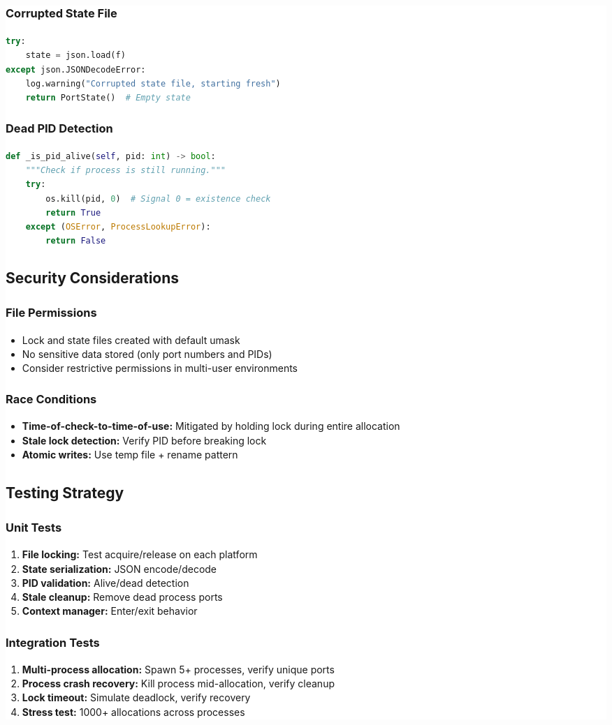 ### Corrupted State File

```python
try:
    state = json.load(f)
except json.JSONDecodeError:
    log.warning("Corrupted state file, starting fresh")
    return PortState()  # Empty state
```

### Dead PID Detection

```python
def _is_pid_alive(self, pid: int) -> bool:
    """Check if process is still running."""
    try:
        os.kill(pid, 0)  # Signal 0 = existence check
        return True
    except (OSError, ProcessLookupError):
        return False
```

## Security Considerations

### File Permissions

- Lock and state files created with default umask
- No sensitive data stored (only port numbers and PIDs)
- Consider restrictive permissions in multi-user environments

### Race Conditions

- **Time-of-check-to-time-of-use:** Mitigated by holding lock during entire allocation
- **Stale lock detection:** Verify PID before breaking lock
- **Atomic writes:** Use temp file + rename pattern

## Testing Strategy

### Unit Tests

1. **File locking:** Test acquire/release on each platform
1. **State serialization:** JSON encode/decode
1. **PID validation:** Alive/dead detection
1. **Stale cleanup:** Remove dead process ports
1. **Context manager:** Enter/exit behavior

### Integration Tests

1. **Multi-process allocation:** Spawn 5+ processes, verify unique ports
1. **Process crash recovery:** Kill process mid-allocation, verify cleanup
1. **Lock timeout:** Simulate deadlock, verify recovery
1. **Stress test:** 1000+ allocations across processes
